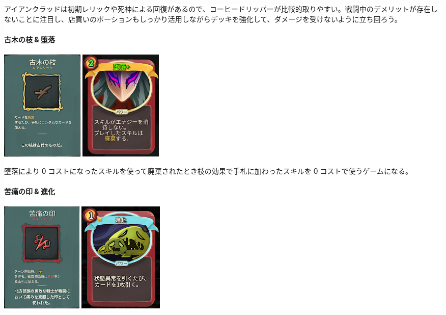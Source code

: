 
アイアンクラッドは初期レリックや死神による回復があるので、コーヒードリッパーが比較的取りやすい。戦闘中のデメリットが存在しないことに注目し、店買いのポーションもしっかり活用しながらデッキを強化して、ダメージを受けないように立ち回ろう。

#### 古木の枝 & 堕落

![images/古木の枝.png](images/古木の枝.png)
![images/堕落.png](images/堕落.png)

堕落により 0 コストになったスキルを使って廃棄されたとき枝の効果で手札に加わったスキルを 0 コストで使うゲームになる。

#### 苦痛の印 & 進化

![images/苦痛の印.jpg](images/苦痛の印.jpg)
![images/進化.png](images/進化.png)
